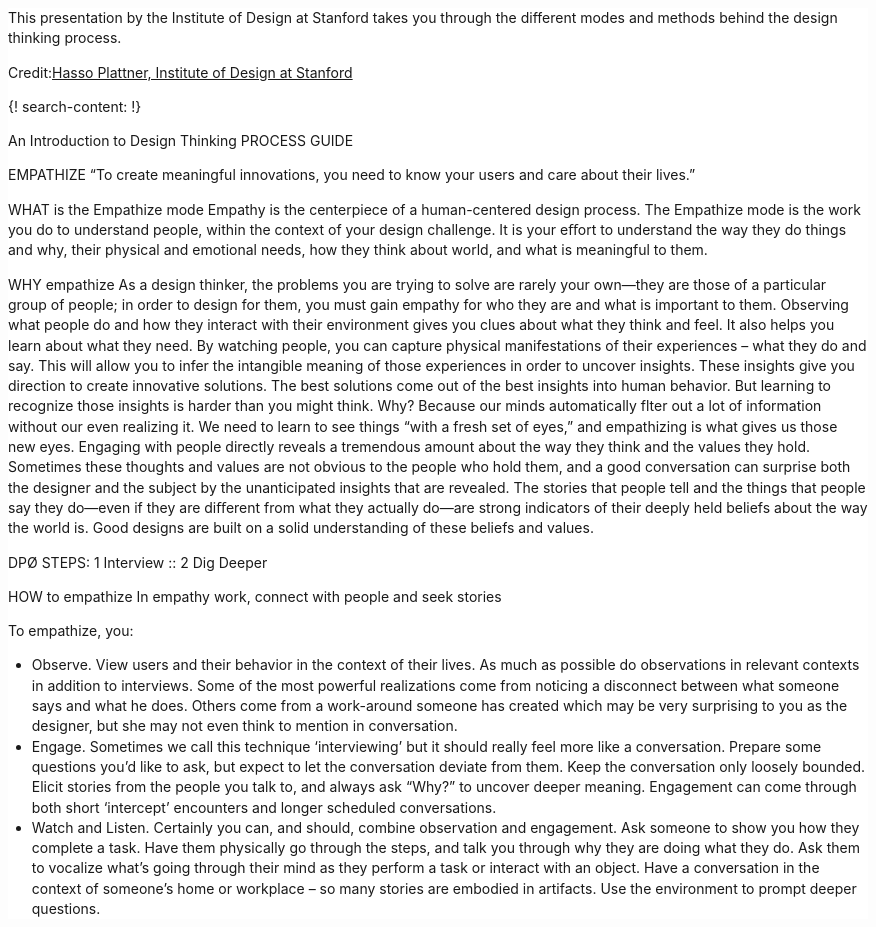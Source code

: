 
This presentation by the Institute of Design at Stanford takes you through the different modes and methods behind the design thinking process.

Credit:[Hasso Plattner, Institute of Design at Stanford](https://dschool.stanford.edu/)


{! search-content: !}

An Introduction to Design Thinking
PROCESS GUIDE

EMPATHIZE
“To create meaningful innovations, you need to know your users and care about their lives.”

WHAT is the Empathize mode
Empathy is the centerpiece of a human-centered design process. The Empathize mode is the work you do to understand people, within the context of your design challenge. It is your eﬀort to understand the way they do things and why, their physical and emotional needs, how they think about world, and what is meaningful to them.

WHY empathize
As a design thinker, the problems you are trying to solve are rarely your own—they are those of a particular group of people; in order to design for them, you must gain empathy for who they are and what is important to them.
Observing what people do and how they interact with their environment gives you clues about what they think and feel. It also helps you learn about what they need. By watching people, you can capture physical manifestations of their experiences – what they do and say. This will allow you to infer the intangible meaning of those experiences in order to uncover insights. These insights give you direction to create innovative solutions. The best solutions come out of the best insights into human behavior. But learning to recognize those insights is harder than you might think. Why? Because our minds automatically flter out a lot of information without our even realizing it. We need to learn to see things “with a fresh set of eyes,” and empathizing is what gives us those new eyes.
Engaging with people directly reveals a tremendous amount about the way they think and the values they hold. Sometimes these thoughts and values are not obvious to the people who hold them, and a good conversation can surprise both the designer and the subject by the unanticipated insights that are revealed. The stories that people tell and the things that people say they do—even if they are diﬀerent from what they actually do—are strong indicators of their deeply held beliefs about the way the world is. Good designs are built on a solid understanding of these beliefs and values.

DPØ STEPS: 1 Interview :: 2 Dig Deeper


HOW to empathize
In empathy work, connect with people and seek stories

To empathize, you:
- Observe. View users and their behavior in the context of their lives. As much as possible do observations in relevant contexts in addition to interviews. Some of the most powerful realizations come from noticing a disconnect between what someone says and what he does. Others come from a work-around someone has created which may be very surprising to you as the designer, but she may not even think to mention in conversation.
- Engage. Sometimes we call this technique ‘interviewing’ but it should really feel more like a conversation. Prepare some questions you’d like to ask, but expect to let the conversation deviate from them. Keep the conversation only loosely bounded. Elicit stories from the people you talk to, and always ask “Why?” to uncover deeper meaning. Engagement can come through both short ‘intercept’ encounters and longer scheduled conversations.
- Watch and Listen. Certainly you can, and should, combine observation and engagement. Ask someone to show you how they complete a task. Have them physically go through the steps, and talk you through why they are doing what they do. Ask them to vocalize what’s going through their mind as they perform a task or interact with an object. Have a conversation in the context of someone’s home or workplace – so many stories are embodied in artifacts. Use the environment to prompt deeper questions.
